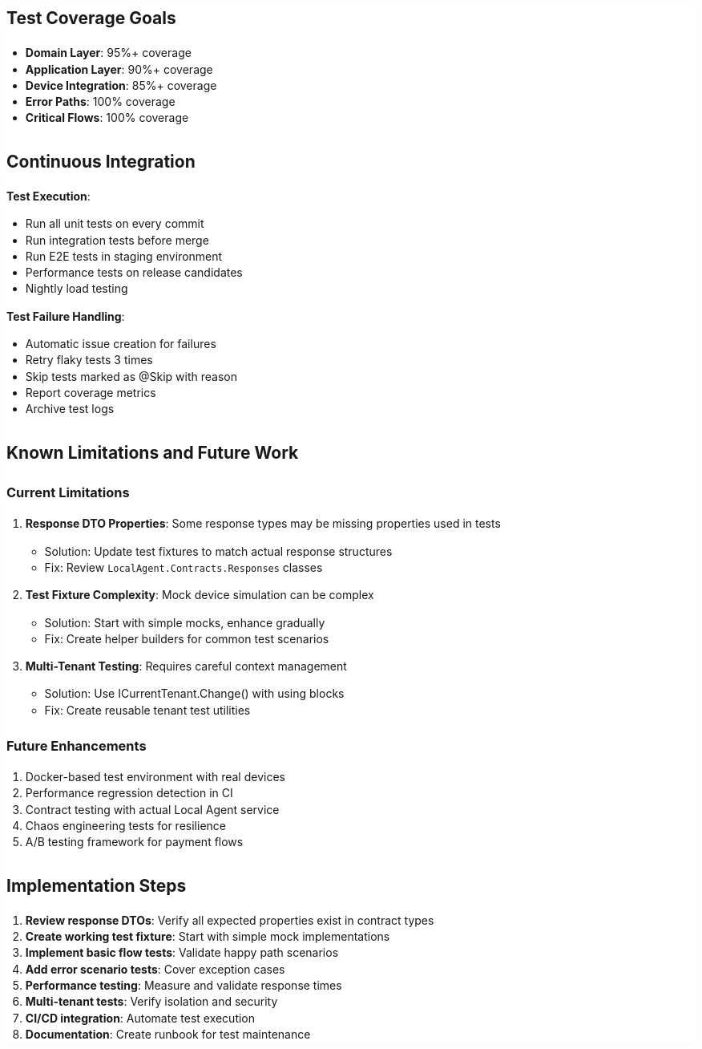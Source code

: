 ## Test Coverage Goals

- **Domain Layer**: 95%+ coverage
- **Application Layer**: 90%+ coverage
- **Device Integration**: 85%+ coverage
- **Error Paths**: 100% coverage
- **Critical Flows**: 100% coverage

## Continuous Integration

**Test Execution**:
- Run all unit tests on every commit
- Run integration tests before merge
- Run E2E tests in staging environment
- Performance tests on release candidates
- Nightly load testing

**Test Failure Handling**:
- Automatic issue creation for failures
- Retry flaky tests 3 times
- Skip tests marked as @Skip with reason
- Report coverage metrics
- Archive test logs

## Known Limitations and Future Work

### Current Limitations
1. **Response DTO Properties**: Some response types may be missing properties used in tests
   - Solution: Update test fixtures to match actual response structures
   - Fix: Review `LocalAgent.Contracts.Responses` classes

2. **Test Fixture Complexity**: Mock device simulation can be complex
   - Solution: Start with simple mocks, enhance gradually
   - Fix: Create helper builders for common test scenarios

3. **Multi-Tenant Testing**: Requires careful context management
   - Solution: Use ICurrentTenant.Change() with using blocks
   - Fix: Create reusable tenant test utilities

### Future Enhancements
1. Docker-based test environment with real devices
2. Performance regression detection in CI
3. Contract testing with actual Local Agent service
4. Chaos engineering tests for resilience
5. A/B testing framework for payment flows

## Implementation Steps

1. **Review response DTOs**: Verify all expected properties exist in contract types
2. **Create working test fixture**: Start with simple mock implementations
3. **Implement basic flow tests**: Validate happy path scenarios
4. **Add error scenario tests**: Cover exception cases
5. **Performance testing**: Measure and validate response times
6. **Multi-tenant tests**: Verify isolation and security
7. **CI/CD integration**: Automate test execution
8. **Documentation**: Create runbook for test maintenance
